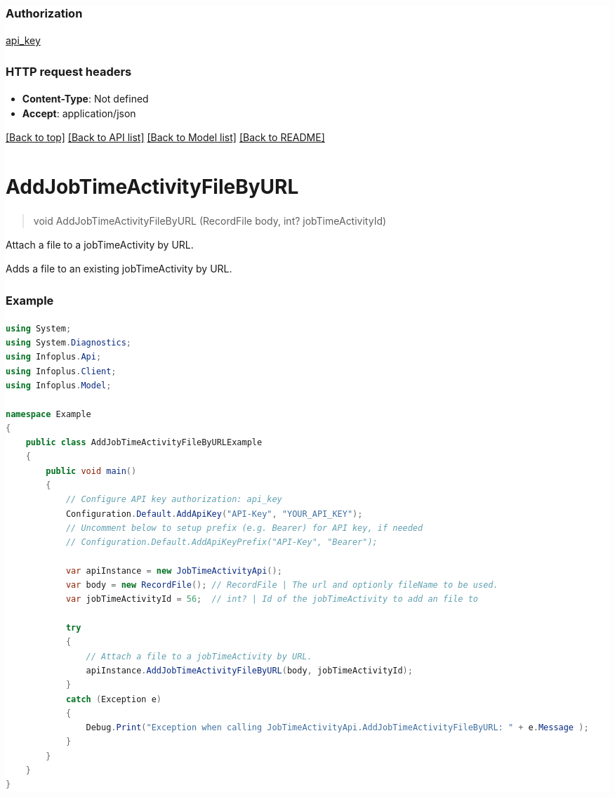 ### Authorization

[api_key](../README.md#api_key)

### HTTP request headers

 - **Content-Type**: Not defined
 - **Accept**: application/json

[[Back to top]](#) [[Back to API list]](../README.md#documentation-for-api-endpoints) [[Back to Model list]](../README.md#documentation-for-models) [[Back to README]](../README.md)

<a name="addjobtimeactivityfilebyurl"></a>
# **AddJobTimeActivityFileByURL**
> void AddJobTimeActivityFileByURL (RecordFile body, int? jobTimeActivityId)

Attach a file to a jobTimeActivity by URL.

Adds a file to an existing jobTimeActivity by URL.

### Example
```csharp
using System;
using System.Diagnostics;
using Infoplus.Api;
using Infoplus.Client;
using Infoplus.Model;

namespace Example
{
    public class AddJobTimeActivityFileByURLExample
    {
        public void main()
        {
            // Configure API key authorization: api_key
            Configuration.Default.AddApiKey("API-Key", "YOUR_API_KEY");
            // Uncomment below to setup prefix (e.g. Bearer) for API key, if needed
            // Configuration.Default.AddApiKeyPrefix("API-Key", "Bearer");

            var apiInstance = new JobTimeActivityApi();
            var body = new RecordFile(); // RecordFile | The url and optionly fileName to be used.
            var jobTimeActivityId = 56;  // int? | Id of the jobTimeActivity to add an file to

            try
            {
                // Attach a file to a jobTimeActivity by URL.
                apiInstance.AddJobTimeActivityFileByURL(body, jobTimeActivityId);
            }
            catch (Exception e)
            {
                Debug.Print("Exception when calling JobTimeActivityApi.AddJobTimeActivityFileByURL: " + e.Message );
            }
        }
    }
}
```
